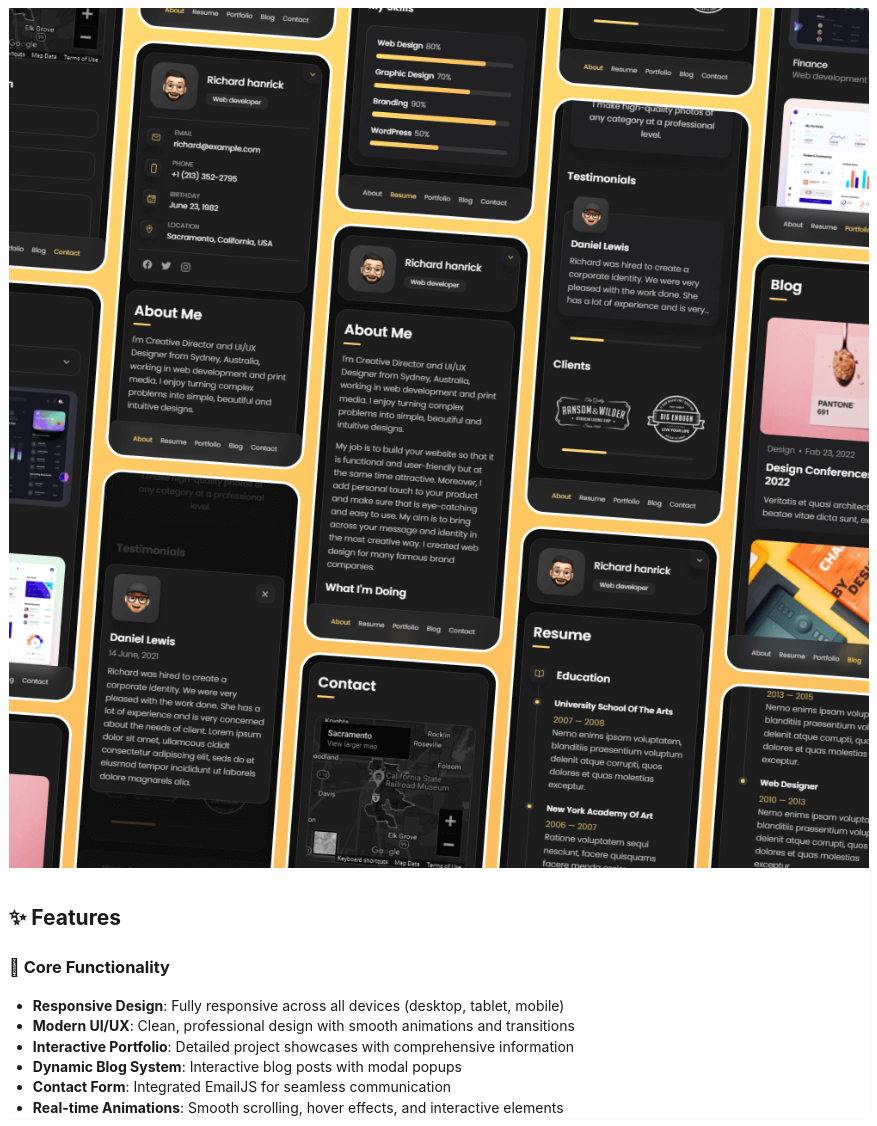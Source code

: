 ![Portfolio Mobile Demo](./website-demo-image/mobile.png "Mobile Demo")

## ✨ Features

### 🎯 **Core Functionality**
- **Responsive Design**: Fully responsive across all devices (desktop, tablet, mobile)
- **Modern UI/UX**: Clean, professional design with smooth animations and transitions
- **Interactive Portfolio**: Detailed project showcases with comprehensive information
- **Dynamic Blog System**: Interactive blog posts with modal popups
- **Contact Form**: Integrated EmailJS for seamless communication
- **Real-time Animations**: Smooth scrolling, hover effects, and interactive elements

